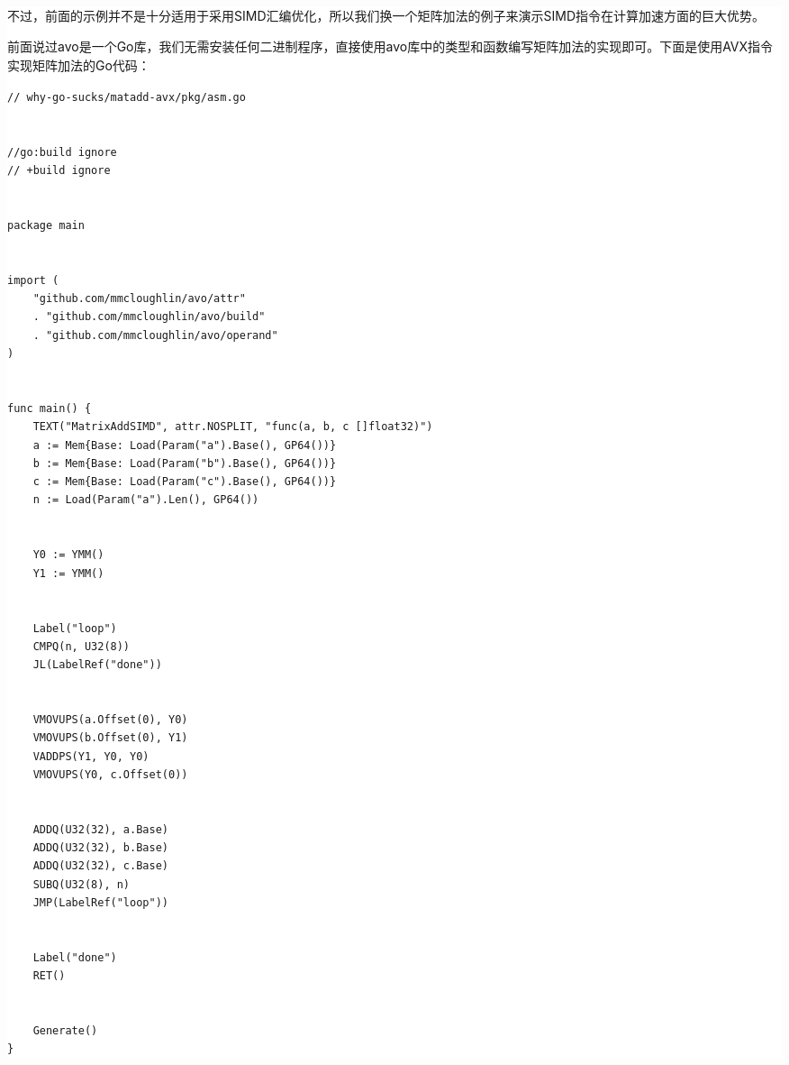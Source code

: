 不过，前面的示例并不是十分适用于采用SIMD汇编优化，所以我们换一个矩阵加法的例子来演示SIMD指令在计算加速方面的巨大优势。

前面说过avo是一个Go库，我们无需安装任何二进制程序，直接使用avo库中的类型和函数编写矩阵加法的实现即可。下面是使用AVX指令实现矩阵加法的Go代码：

```plain
// why-go-sucks/matadd-avx/pkg/asm.go


//go:build ignore
// +build ignore


package main


import (
    "github.com/mmcloughlin/avo/attr"
    . "github.com/mmcloughlin/avo/build"
    . "github.com/mmcloughlin/avo/operand"
)


func main() {
    TEXT("MatrixAddSIMD", attr.NOSPLIT, "func(a, b, c []float32)")
    a := Mem{Base: Load(Param("a").Base(), GP64())}
    b := Mem{Base: Load(Param("b").Base(), GP64())}
    c := Mem{Base: Load(Param("c").Base(), GP64())}
    n := Load(Param("a").Len(), GP64())


    Y0 := YMM()
    Y1 := YMM()


    Label("loop")
    CMPQ(n, U32(8))
    JL(LabelRef("done"))


    VMOVUPS(a.Offset(0), Y0)
    VMOVUPS(b.Offset(0), Y1)
    VADDPS(Y1, Y0, Y0)
    VMOVUPS(Y0, c.Offset(0))


    ADDQ(U32(32), a.Base)
    ADDQ(U32(32), b.Base)
    ADDQ(U32(32), c.Base)
    SUBQ(U32(8), n)
    JMP(LabelRef("loop"))


    Label("done")
    RET()


    Generate()
}
```
